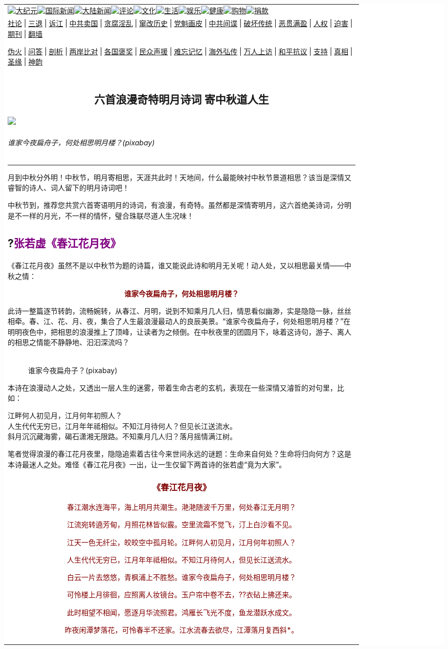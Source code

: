 <a name="1" id="1" target="_blank"></a><span id="1"></span>
<table align=center border="0"><tr><td colspan="2" VALIGN=TOP><a href="/gb/nsc413.md#1"><img src="https://raw.githubusercontent.com/onzhi266/www/master/t/djy/1.jpg" title="大纪元"></a><a href="/gb/n24hr.md#1"><img src="https://raw.githubusercontent.com/onzhi266/www/master/t/djy/3.jpg" title="国际新闻"></a><a href="/gb/nsc413.md#1"><img src="https://raw.githubusercontent.com/onzhi266/www/master/t/djy/4.jpg" title="大陆新闻"></a><a href="/gb/news392.md#1"><img src="https://raw.githubusercontent.com/onzhi266/www/master/t/djy/5.jpg" title="评论"></a><a href="/gb/news2007.md#1"><img src="https://raw.githubusercontent.com/onzhi266/www/master/t/djy/6.jpg" title="文化"></a><a href="/gb/news2008.md#1"><img src="https://raw.githubusercontent.com/onzhi266/www/master/t/djy/7.jpg" title="生活"></a><a href="/gb/ncyule.md#1"><img src="https://raw.githubusercontent.com/onzhi266/www/master/t/djy/8.jpg" title="娱乐"></a><a href="/gb/nsc1002.md#1"><img src="https://raw.githubusercontent.com/onzhi266/www/master/t/djy/9.jpg" title="健康"><a href="https://www.youlucky.com"><img src="https://raw.githubusercontent.com/onzhi266/www/master/t/djy/10.jpg" title="购物"></a><a href="https://donate.epochtimes.com/?utm_medium=epochtimes&utm_source=referral&utm_campaign=donate_button_djyarticleheader"><img src="https://raw.githubusercontent.com/onzhi266/www/master/t/djy/12.jpg" title="捐款"></a></td></tr>
<tr><td colspan="2" VALIGN=TOP><a target="_blank" href="/gb/9p.md#1">社论</a> | <a target="_blank" href="/gb/nf5657.md#1">三退</a> | <a target="_blank" href="/gb/nf6124.md#1">诉江</a> | <a target="_blank" href="/gb/nf1176117.md#1">中共卖国</a> | <a target="_blank" href="/gb/nf5773.md#1">贪腐淫乱</a> | <a target="_blank" href="/gb/nf1176115.md#1">窜改历史</a> | <a target="_blank" href="/gb/nf1176107.md#1">党魁画皮</a> | <a target="_blank" href="/gb/nf1320400.md#1">中共间谍</a> | <a target="_blank" href="/gb/nf1176114.md#1">破坏传统</a> | <a target="_blank" href="https://github.com/onzhi266/ntdtv/blob/master/gb/prog447_1.md#1">恶贯满盈</a> | <a target="_blank" href="/gb/ncid278.md#1">人权</a> | <a target="_blank" href="/gb/nf1176111.md#1">迫害</a> | <a target="_blank" href="https://gitlab.com/szzdlab/mh-qikan/blob/master/README.md#1">期刊</a> | <a target="_blank" href="https://github.com/bannedbook/fanqiang/wiki">翻墙</a></p><p><a target="_blank" href="/gb/nf5562.md#1">伪火</a> | <a target="_blank" href="/gb/nf4378.md#1">问答</a> | <a target="_blank" href="/gb/nf5792.md#1">剖析</a> | <a target="_blank" href="/gb/nf5735.md#1">两岸比对</a> | <a target="_blank" href="/gb/nf6119.md#1">各国褒奖</a> | <a target="_blank" href="/gb/nf6120.md#1">民众声援</a> | <a target="_blank" href="/gb/nf1188594.md#1">难忘记忆</a> | <a target="_blank" href="/gb/nf3180.md#1">海外弘传</a> | <a target="_blank" href="/gb/nf5410.md#1">万人上访</a> | <a target="_blank" href="https://github.com/onzhi266/ntdtv/blob/master/gb/prog1530_1.md#1">和平抗议</a> | <a target="_blank" href="/gb/nf4386.md#1">支持</a> | <a target="_blank" href="/gb/nf4389.md#1">真相</a> | <a target="_blank" href="/gb/nf5790.md#1">圣缘</a> | <a target="_blank" href="/gb/nf4786.md#1">神韵</a></td></tr>
<tr><td VALIGN=TOP width="626"><h2 align=center>六首浪漫奇特明月诗词  寄中秋道人生</h2>
<img width="600" src="https://i.epochtimes.com/assets/uploads/2019/09/caf5f00268c7870662183eb979cac504-600x400.jpg" />
<h6>谁家今夜扁舟子，何处相思明月楼？(pixabay)
</h6>
<hr>
<p>月到中秋分外明！<ahref="/gb/tag/%E4%B8%AD%E7%A7%8B%E8%8A%82.md#1">中秋节</a>，明月寄相思，天涯共此时！天地间，什么最能映衬中秋节景道相思？该当是深情又睿智的诗人、词人留下的明月诗词吧！</p>
<p><ahref="/gb/tag/%E4%B8%AD%E7%A7%8B%E8%8A%82.md#1">中秋节</a>到，推荐您共赏六首寄语明月的诗词，有浪漫，有奇特。虽然都是深情寄明月，这六首绝美诗词，分明是不一样的月光，不一样的情怀，璧合珠联尽道人生况味！</p>
<h2 style="text-align: left;">?<span style="color: #800080;"><strong>张若虚《春江花月夜》</strong></span></h2>
<p style="text-align: left;">《春江花月夜》虽然不是以中秋节为题的诗篇，谁又能说此诗和明月无关呢！动人处，又以相思最关情——中秋之情：</p>
<p style="text-align: center;"><strong><span style="color: #800000;">谁家今夜扁舟子，何处相思明月楼？</span></strong></p>
<p style="text-align: left;">此诗一整篇逐节转韵，流畅婉转，从春江、月明，说到不知乘月几人归，情思看似幽渺，实是隐隐一脉，丝丝相牵。春、江、花、月、夜，集合了人生最浪漫最动人的良辰美景。“谁家今夜扁舟子，何处相思明月楼？”在明明夜色中，把相思的浪漫推上了顶峰，让读者为之倾倒。在中秋夜里的团圆月下，咏着这诗句，游子、离人的相思之情能不静静地、汩汩深流吗？</p>
<figure id="attachment_11501706" style="width: 600px" class="wp-caption aligncenter"><ahref="https://i.epochtimes.com/assets/uploads/2019/09/0c58eaa516cefc4eb84f1f0878b88ee6.jpg"><img class="size-large wp-image-11501706" src="https://i.epochtimes.com/assets/uploads/2019/09/0c58eaa516cefc4eb84f1f0878b88ee6-600x338.jpg" alt="" width="600" b="338" /></a><figcaption class="wp-caption-text">谁家今夜扁舟子？(pixabay)</figcaption></figure>
<p style="text-align: left;">本诗在浪漫动人之处，又透出一层人生的迷雾，带着生命古老的玄机，表现在一些深情又濬哲的对句里，比如：</p>
<p style="text-align: left;">江畔何人初见月，江月何年初照人？<br />
人生代代无穷已，江月年年祗相似。不知江月待何人？但见长江送流水。<br />
斜月沉沉藏海雾，碣石潇湘无限路。不知乘月几人归？落月摇情满江树。</p>
<p>笔者觉得浪漫的春江花月夜里，隐隐追索着古往今来世间永远的谜题：生命来自何处？生命将归向何方？这是本诗最迷人之处。难怪《春江花月夜》一出，让一生仅留下两首诗的张若虚“竟为大家”。</p>
<h3 style="text-align: center;"><span style="color: #800000;">《春江花月夜》</span></h3>
<p style="text-align: center;"><span style="color: #800000;">春江潮水连海平，海上明月共潮生。滟滟随波千万里，何处春江无月明？</span></p>
<p style="text-align: center;"><span style="color: #800000;">江流宛转遶芳甸，月照花林皆似霰。空里流霜不觉飞，汀上白沙看不见。</span></p>
<p style="text-align: center;"><span style="color: #800000;">江天一色无纤尘，皎皎空中孤月轮。江畔何人初见月，江月何年初照人？</span></p>
<p style="text-align: center;"><span style="color: #800000;">人生代代无穷已，江月年年祗相似。不知江月待何人，但见长江送流水。</span></p>
<p style="text-align: center;"><span style="color: #800000;">白云一片去悠悠，青枫浦上不胜愁。谁家今夜扁舟子，何处相思明月楼？</span></p>
<p style="text-align: center;"><span style="color: #800000;">可怜楼上月徘徊，应照离人妆镜台。</span><span style="color: #800000;">玉户帘中卷不去，??衣砧上拂还来。</span></p>
<p style="text-align: center;"><span style="color: #800000;">此时相望不相闻，愿逐月华流照君。</span><span style="color: #800000;">鸿雁长飞光不度，鱼龙潜跃水成文。</span></p>
<p style="text-align: center;"><span style="color: #800000;">昨夜闲潭梦落花，可怜春半不还家。</span><span style="color: #800000;">江水流春去欲尽，江潭落月复西斜*。</span></p>